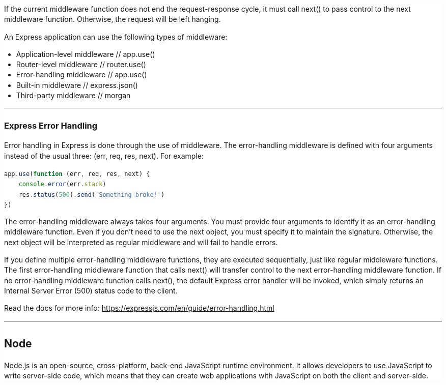 If the current middleware function does not end the request-response cycle, it must call next() to pass control to the
next middleware function. Otherwise, the request will be left hanging.

An Express application can use the following types of middleware:

- Application-level middleware // app.use()
- Router-level middleware // router.use()
- Error-handling middleware // app.use()
- Built-in middleware // express.json()
- Third-party middleware // morgan

***

### Express Error Handling

Error handling in Express is done through the use of middleware. The error-handling middleware is defined with four
arguments instead of the usual three: (err, req, res, next). For example:

```js
app.use(function (err, req, res, next) {
    console.error(err.stack)
    res.status(500).send('Something broke!')
})
```

The error-handling middleware always takes four arguments. You must provide four arguments to identify it as an
error-handling middleware function. Even if you don’t need to use the next object, you must specify it to maintain the
signature. Otherwise, the next object will be interpreted as regular middleware and will fail to handle errors.

If you define multiple error-handling middleware functions, they are executed sequentially, just like regular middleware
functions. The first error-handling middleware function that calls next() will transfer control to the next
error-handling
middleware function. If no error-handling middleware function calls next(), the default Express error handler will be
invoked, which simply returns an Internal Server Error (500) status code to the client.

Read the docs for more info: https://expressjs.com/en/guide/error-handling.html

***

## Node

Node.js is an open-source, cross-platform, back-end JavaScript runtime environment. It allows developers to use
JavaScript to write server-side code, which means that they can create web applications with JavaScript on both the
client and server-side.
